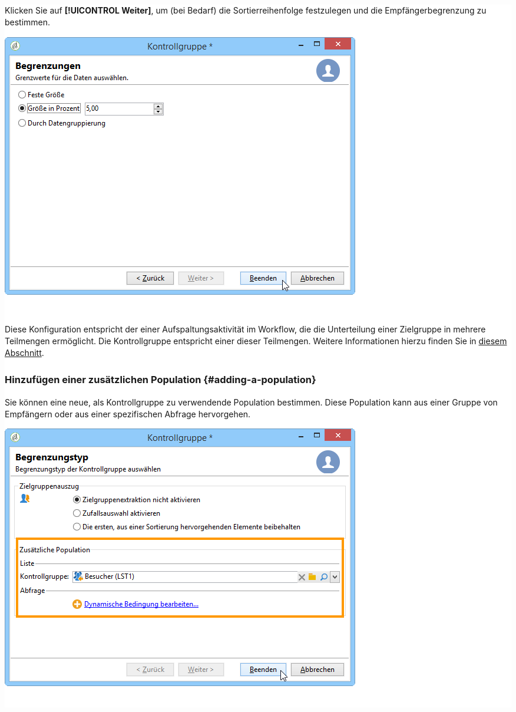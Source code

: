 Klicken Sie auf **[!UICONTROL Weiter]**, um (bei Bedarf) die Sortierreihenfolge festzulegen und die Empfängerbegrenzung zu bestimmen.

![](assets/s_ncs_user_edit_op_target_param.png)

Diese Konfiguration entspricht der einer Aufspaltungsaktivität im Workflow, die die Unterteilung einer Zielgruppe in mehrere Teilmengen ermöglicht. Die Kontrollgruppe entspricht einer dieser Teilmengen. Weitere Informationen hierzu finden Sie in [diesem Abschnitt](../../workflow/using/architecture.md).

### Hinzufügen einer zusätzlichen Population {#adding-a-population}

Sie können eine neue, als Kontrollgruppe zu verwendende Population bestimmen. Diese Population kann aus einer Gruppe von Empfängern oder aus einer spezifischen Abfrage hervorgehen.

![](assets/s_ncs_user_add_to_target_population.png)
